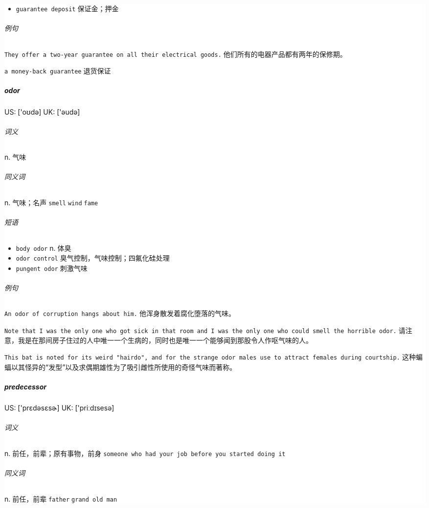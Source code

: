 - `guarantee deposit` 保证金；押金

###### 例句

`They offer a two-year guarantee on all their electrical goods.`
他们所有的电器产品都有两年的保修期。

`a money-back guarantee`
退货保证


##### odor

US: ['oʊdə]
UK: ['əudə]

###### 词义

n. 气味


###### 同义词

n. 气味；名声
`smell` `wind` `fame`


###### 短语

- `body odor` n. 体臭
- `odor control` 臭气控制，气味控制；四氟化硅处理
- `pungent odor` 刺激气味

###### 例句

`An odor of corruption hangs about him.`
他浑身散发着腐化堕落的气味。

`Note that I was the only one who got sick in that room and I was the only one who could smell the horrible odor.`
请注意，我是在那间房子住过的人中唯一一个生病的，同时也是唯一一个能够闻到那股令人作呕气味的人。

`This bat is noted for its weird "hairdo", and for the strange odor males use to attract females during courtship.`
这种蝙蝠以其怪异的“发型”以及求偶期雄性为了吸引雌性所使用的奇怪气味而著称。


##### predecessor

US: ['prɛdəsɛsɚ]
UK: ['priːdɪsesə]

###### 词义

n. 前任，前辈；原有事物，前身
`someone who had your job before you started doing it`

###### 同义词

n. 前任，前辈
`father` `grand old man`
